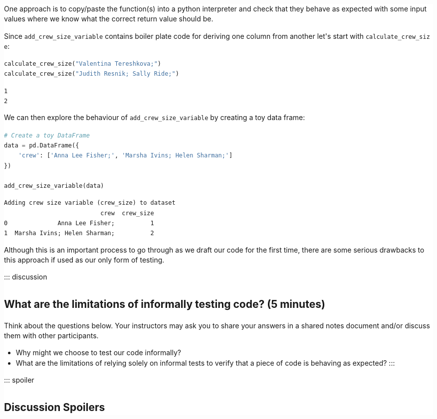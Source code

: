 One approach is to copy/paste the function(s) into a python interpreter
and check that they behave as expected with some input values where we
know what the correct return value should be.

Since `add_crew_size_variable` contains boiler plate code for deriving
one column from another let's start with `calculate_crew_size`:

``` python
calculate_crew_size("Valentina Tereshkova;")
calculate_crew_size("Judith Resnik; Sally Ride;")
```

``` output
1
2
```

We can then explore the behaviour of `add_crew_size_variable` by
creating a toy data frame:

``` python
# Create a toy DataFrame
data = pd.DataFrame({
    'crew': ['Anna Lee Fisher;', 'Marsha Ivins; Helen Sharman;']
})

add_crew_size_variable(data)
```

``` output
Adding crew size variable (crew_size) to dataset
                           crew  crew_size
0              Anna Lee Fisher;          1
1  Marsha Ivins; Helen Sharman;          2
```

Although this is an important process to go through as we draft our code
for the first time, there are some serious drawbacks to this approach if
used as our only form of testing.

::: discussion
## What are the limitations of informally testing code? (5 minutes)

Think about the questions below. Your instructors may ask you to share
your answers in a shared notes document and/or discuss them with other
participants.

-   Why might we choose to test our code informally?
-   What are the limitations of relying solely on informal tests to
    verify that a piece of code is behaving as expected?
:::

::: spoiler
## Discussion Spoilers
